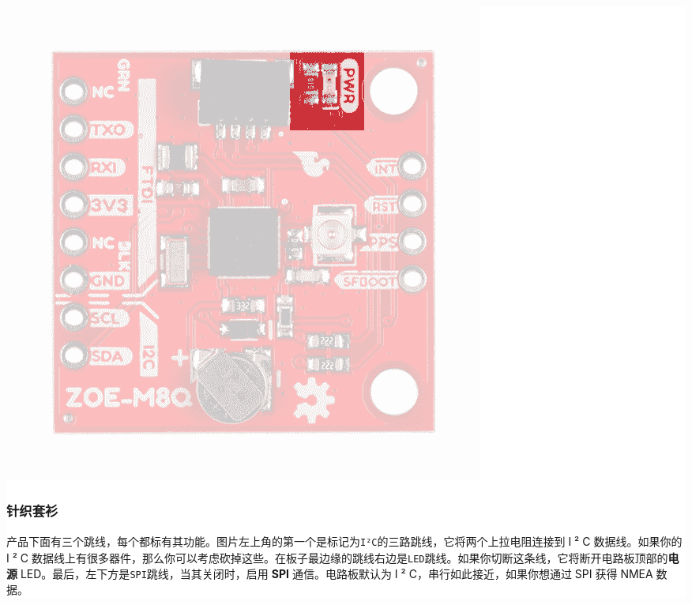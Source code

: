 [![Pictured is the RED LED just next to the large Qwiic connector that lights up when the product is powered.](img/7cf352526cc1868de6d4178488d8e7de.png)](https://cdn.sparkfun.com/assets/learn_tutorials/8/6/9/PowerLED.jpg)

### 针织套衫

产品下面有三个跳线，每个都标有其功能。图片左上角的第一个是标记为`I²C`的三路跳线，它将两个上拉电阻连接到 I ² C 数据线。如果你的 I ² C 数据线上有很多器件，那么你可以考虑砍掉这些。在板子最边缘的跳线右边是`LED`跳线。如果你切断这条线，它将断开电路板顶部的**电源** LED。最后，左下方是`SPI`跳线，当其关闭时，启用 **SPI** 通信。电路板默认为 I ² C，串行如此接近，如果你想通过 SPI 获得 NMEA 数据。
